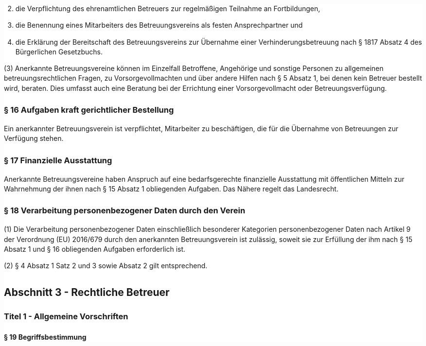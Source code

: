 
2.  die Verpflichtung des ehrenamtlichen Betreuers zur regelmäßigen
    Teilnahme an Fortbildungen,


3.  die Benennung eines Mitarbeiters des Betreuungsvereins als festen
    Ansprechpartner und


4.  die Erklärung der Bereitschaft des Betreuungsvereins zur Übernahme
    einer Verhinderungsbetreuung nach § 1817 Absatz 4 des Bürgerlichen
    Gesetzbuchs.




(3) Anerkannte Betreuungsvereine können im Einzelfall Betroffene,
Angehörige und sonstige Personen zu allgemeinen betreuungsrechtlichen
Fragen, zu Vorsorgevollmachten und über andere Hilfen nach § 5 Absatz
1, bei denen kein Betreuer bestellt wird, beraten. Dies umfasst auch
eine Beratung bei der Errichtung einer Vorsorgevollmacht oder
Betreuungsverfügung.


### § 16 Aufgaben kraft gerichtlicher Bestellung

Ein anerkannter Betreuungsverein ist verpflichtet, Mitarbeiter zu
beschäftigen, die für die Übernahme von Betreuungen zur Verfügung
stehen.


### § 17 Finanzielle Ausstattung

Anerkannte Betreuungsvereine haben Anspruch auf eine bedarfsgerechte
finanzielle Ausstattung mit öffentlichen Mitteln zur Wahrnehmung der
ihnen nach § 15 Absatz 1 obliegenden Aufgaben. Das Nähere regelt das
Landesrecht.


### § 18 Verarbeitung personenbezogener Daten durch den Verein

(1) Die Verarbeitung personenbezogener Daten einschließlich besonderer
Kategorien personenbezogener Daten nach Artikel 9 der Verordnung (EU)
2016/679 durch den anerkannten Betreuungsverein ist zulässig, soweit
sie zur Erfüllung der ihm nach § 15 Absatz 1 und § 16 obliegenden
Aufgaben erforderlich ist.

(2) § 4 Absatz 1 Satz 2 und 3 sowie Absatz 2 gilt entsprechend.


## Abschnitt 3 - Rechtliche Betreuer


### Titel 1 - Allgemeine Vorschriften


#### § 19 Begriffsbestimmung
